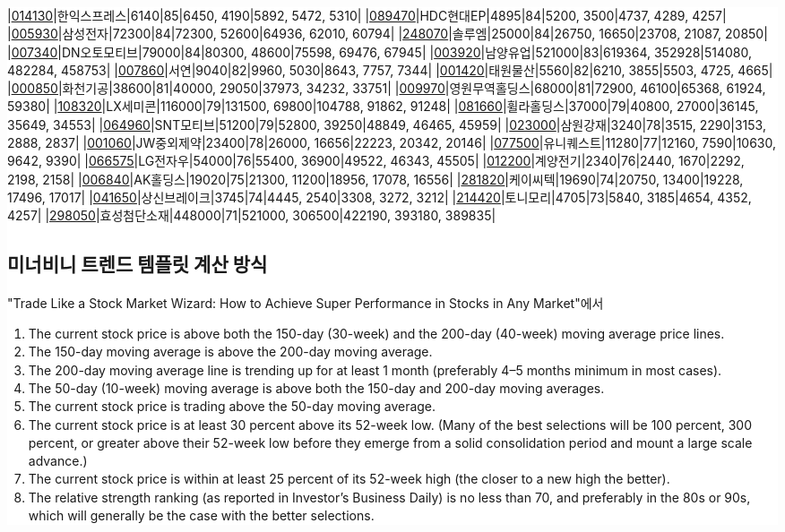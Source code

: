 |[014130](https://finance.daum.net/quotes/A014130)|한익스프레스|6140|85|6450, 4190|5892, 5472, 5310|
|[089470](https://finance.daum.net/quotes/A089470)|HDC현대EP|4895|84|5200, 3500|4737, 4289, 4257|
|[005930](https://finance.daum.net/quotes/A005930)|삼성전자|72300|84|72300, 52600|64936, 62010, 60794|
|[248070](https://finance.daum.net/quotes/A248070)|솔루엠|25000|84|26750, 16650|23708, 21087, 20850|
|[007340](https://finance.daum.net/quotes/A007340)|DN오토모티브|79000|84|80300, 48600|75598, 69476, 67945|
|[003920](https://finance.daum.net/quotes/A003920)|남양유업|521000|83|619364, 352928|514080, 482284, 458753|
|[007860](https://finance.daum.net/quotes/A007860)|서연|9040|82|9960, 5030|8643, 7757, 7344|
|[001420](https://finance.daum.net/quotes/A001420)|태원물산|5560|82|6210, 3855|5503, 4725, 4665|
|[000850](https://finance.daum.net/quotes/A000850)|화천기공|38600|81|40000, 29050|37973, 34232, 33751|
|[009970](https://finance.daum.net/quotes/A009970)|영원무역홀딩스|68000|81|72900, 46100|65368, 61924, 59380|
|[108320](https://finance.daum.net/quotes/A108320)|LX세미콘|116000|79|131500, 69800|104788, 91862, 91248|
|[081660](https://finance.daum.net/quotes/A081660)|휠라홀딩스|37000|79|40800, 27000|36145, 35649, 34553|
|[064960](https://finance.daum.net/quotes/A064960)|SNT모티브|51200|79|52800, 39250|48849, 46465, 45959|
|[023000](https://finance.daum.net/quotes/A023000)|삼원강재|3240|78|3515, 2290|3153, 2888, 2837|
|[001060](https://finance.daum.net/quotes/A001060)|JW중외제약|23400|78|26000, 16656|22223, 20342, 20146|
|[077500](https://finance.daum.net/quotes/A077500)|유니퀘스트|11280|77|12160, 7590|10630, 9642, 9390|
|[066575](https://finance.daum.net/quotes/A066575)|LG전자우|54000|76|55400, 36900|49522, 46343, 45505|
|[012200](https://finance.daum.net/quotes/A012200)|계양전기|2340|76|2440, 1670|2292, 2198, 2158|
|[006840](https://finance.daum.net/quotes/A006840)|AK홀딩스|19020|75|21300, 11200|18956, 17078, 16556|
|[281820](https://finance.daum.net/quotes/A281820)|케이씨텍|19690|74|20750, 13400|19228, 17496, 17017|
|[041650](https://finance.daum.net/quotes/A041650)|상신브레이크|3745|74|4445, 2540|3308, 3272, 3212|
|[214420](https://finance.daum.net/quotes/A214420)|토니모리|4705|73|5840, 3185|4654, 4352, 4257|
|[298050](https://finance.daum.net/quotes/A298050)|효성첨단소재|448000|71|521000, 306500|422190, 393180, 389835|

## 미너비니 트렌드 템플릿 계산 방식

"Trade Like a Stock Market Wizard: How to Achieve Super Performance in Stocks in Any Market"에서

 1. The current stock price is above both the 150-day (30-week) and the 200-day (40-week) moving average price lines.
 1. The 150-day moving average is above the 200-day moving average.
 1. The 200-day moving average line is trending up for at least 1 month (preferably 4–5 months minimum in most cases).
 1. The 50-day (10-week) moving average is above both the 150-day and 200-day moving averages.
 1. The current stock price is trading above the 50-day moving average.
 1. The current stock price is at least 30 percent above its 52-week low. (Many of the best selections will be 100 percent, 300 percent, or greater above their 52-week low before they emerge from a solid consolidation period and mount a large scale advance.)
 1. The current stock price is within at least 25 percent of its 52-week high (the closer to a new high the better).
 1. The relative strength ranking (as reported in Investor’s Business Daily) is no less than 70, and preferably in the 80s or 90s, which will generally be the case with the better selections.
